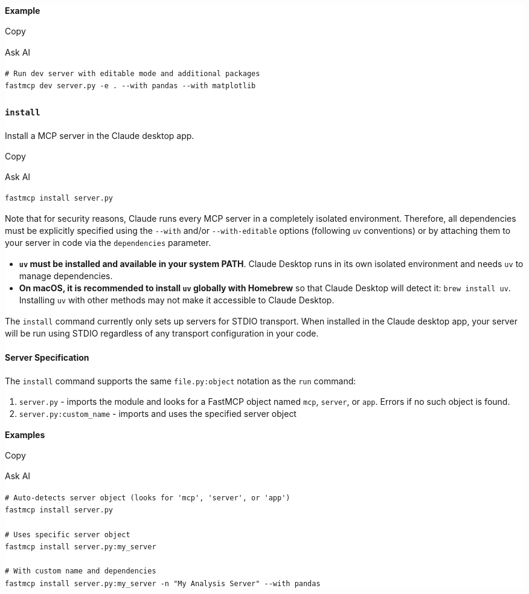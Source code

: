 **Example**

Copy

Ask AI

```
# Run dev server with editable mode and additional packages
fastmcp dev server.py -e . --with pandas --with matplotlib

```

### [​](https://gofastmcp.com/patterns/cli\#install)  `install`

Install a MCP server in the Claude desktop app.

Copy

Ask AI

```
fastmcp install server.py

```

Note that for security reasons, Claude runs every MCP server in a completely isolated environment. Therefore, all dependencies must be explicitly specified using the `--with` and/or `--with-editable` options (following `uv` conventions) or by attaching them to your server in code via the `dependencies` parameter.

- **`uv` must be installed and available in your system PATH**. Claude Desktop runs in its own isolated environment and needs `uv` to manage dependencies.
- **On macOS, it is recommended to install `uv` globally with Homebrew** so that Claude Desktop will detect it: `brew install uv`. Installing `uv` with other methods may not make it accessible to Claude Desktop.

The `install` command currently only sets up servers for STDIO transport. When installed in the Claude desktop app, your server will be run using STDIO regardless of any transport configuration in your code.

#### [​](https://gofastmcp.com/patterns/cli\#server-specification-2)  Server Specification

The `install` command supports the same `file.py:object` notation as the `run` command:

1. `server.py` \- imports the module and looks for a FastMCP object named `mcp`, `server`, or `app`. Errors if no such object is found.
2. `server.py:custom_name` \- imports and uses the specified server object

**Examples**

Copy

Ask AI

```
# Auto-detects server object (looks for 'mcp', 'server', or 'app')
fastmcp install server.py

# Uses specific server object
fastmcp install server.py:my_server

# With custom name and dependencies
fastmcp install server.py:my_server -n "My Analysis Server" --with pandas

```
